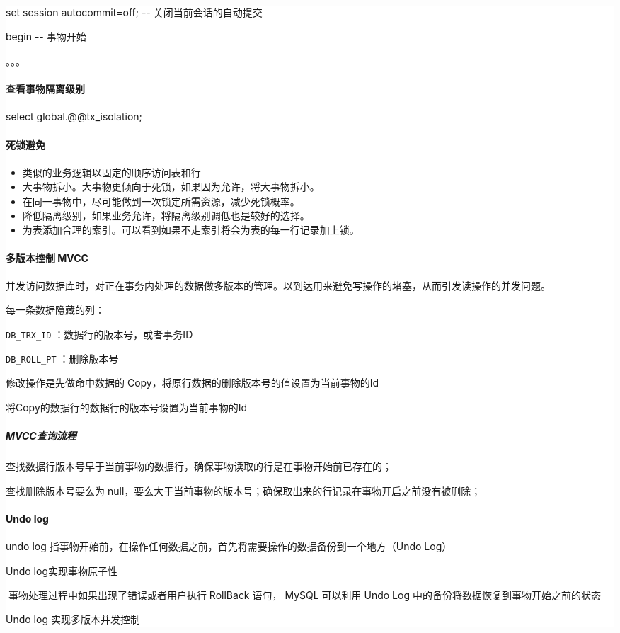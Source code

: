 

set session autocommit=off;   -- 关闭当前会话的自动提交

begin -- 事物开始

。。。





####  查看事物隔离级别

select  global.@@tx_isolation;



#### 死锁避免

- 类似的业务逻辑以固定的顺序访问表和行
- 大事物拆小。大事物更倾向于死锁，如果因为允许，将大事物拆小。
- 在同一事物中，尽可能做到一次锁定所需资源，减少死锁概率。
- 降低隔离级别，如果业务允许，将隔离级别调低也是较好的选择。
- 为表添加合理的索引。可以看到如果不走索引将会为表的每一行记录加上锁。



####  多版本控制 MVCC

并发访问数据库时，对正在事务内处理的数据做多版本的管理。以到达用来避免写操作的堵塞，从而引发读操作的并发问题。



每一条数据隐藏的列：

`DB_TRX_ID` ：数据行的版本号，或者事务ID

`DB_ROLL_PT` ：删除版本号



修改操作是先做命中数据的 Copy，将原行数据的删除版本号的值设置为当前事物的Id

将Copy的数据行的数据行的版本号设置为当前事物的Id



##### MVCC查询流程

查找数据行版本号早于当前事物的数据行，确保事物读取的行是在事物开始前已存在的；

查找删除版本号要么为 null，要么大于当前事物的版本号；确保取出来的行记录在事物开启之前没有被删除；



####  Undo log

undo log 指事物开始前，在操作任何数据之前，首先将需要操作的数据备份到一个地方（Undo Log）



Undo log实现事物原子性

​	事物处理过程中如果出现了错误或者用户执行 RollBack 语句， MySQL 可以利用 Undo Log 中的备份将数据恢复到事物开始之前的状态



Undo log 实现多版本并发控制
